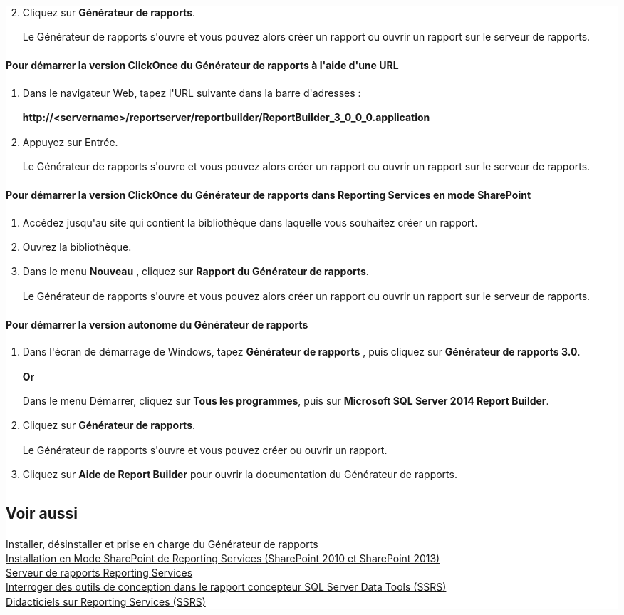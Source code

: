 2.  Cliquez sur **Générateur de rapports**.  
  
     Le Générateur de rapports s'ouvre et vous pouvez alors créer un rapport ou ouvrir un rapport sur le serveur de rapports.  
  
#### <a name="to-start-report-builder-clickonce-using-a-url"></a>Pour démarrer la version ClickOnce du Générateur de rapports à l'aide d'une URL  
  
1.  Dans le navigateur Web, tapez l'URL suivante dans la barre d'adresses :  
  
     **http://\<servername>/reportserver/reportbuilder/ReportBuilder_3_0_0_0.application**  
  
2.  Appuyez sur Entrée.  
  
     Le Générateur de rapports s'ouvre et vous pouvez alors créer un rapport ou ouvrir un rapport sur le serveur de rapports.  
  
#### <a name="to-start-report-builder-clickonce-in-reporting-services-sharepoint-mode"></a>Pour démarrer la version ClickOnce du Générateur de rapports dans Reporting Services en mode SharePoint  
  
1.  Accédez jusqu'au site qui contient la bibliothèque dans laquelle vous souhaitez créer un rapport.  
  
2.  Ouvrez la bibliothèque.  
  
3.  Dans le menu **Nouveau** , cliquez sur **Rapport du Générateur de rapports**.  
  
     Le Générateur de rapports s'ouvre et vous pouvez alors créer un rapport ou ouvrir un rapport sur le serveur de rapports.  
  
#### <a name="to-start-report-builder-stand-alone"></a>Pour démarrer la version autonome du Générateur de rapports  
  
1.  Dans l'écran de démarrage de Windows, tapez **Générateur de rapports** , puis cliquez sur **Générateur de rapports 3.0**.  
  
     **Or**  
  
     Dans le menu Démarrer, cliquez sur **Tous les programmes**, puis sur **Microsoft SQL Server 2014 Report Builder**.  
  
2.  Cliquez sur **Générateur de rapports**.  
  
     Le Générateur de rapports s'ouvre et vous pouvez créer ou ouvrir un rapport.  
  
3.  Cliquez sur **Aide de Report Builder** pour ouvrir la documentation du Générateur de rapports.  
  
## <a name="see-also"></a>Voir aussi  
 [Installer, désinstaller et prise en charge du Générateur de rapports](../install-uninstall-and-report-builder-support.md)   
 [Installation en Mode SharePoint de Reporting Services &#40;SharePoint 2010 et SharePoint 2013&#41;](../install-windows/install-reporting-services-sharepoint-mode.md)   
 [Serveur de rapports Reporting Services](../reporting-services-report-server.md)   
 [Interroger des outils de conception dans le rapport concepteur SQL Server Data Tools &#40;SSRS&#41;](../report-data/query-design-tools-ssrs.md)   
 [Didacticiels sur Reporting Services &#40;SSRS&#41;](../reporting-services-tutorials-ssrs.md)  
  
  
